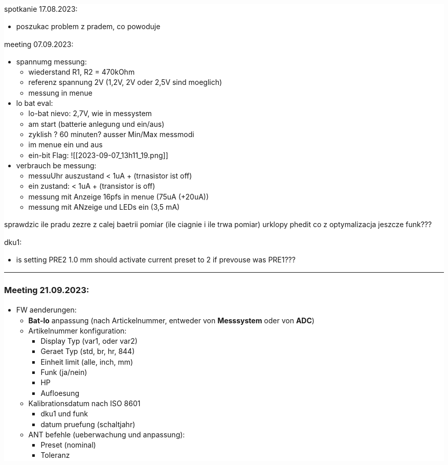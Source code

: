 


spotkanie 17.08.2023:
- poszukac problem z pradem, co powoduje


meeting 07.09.2023:
- spannumg messung:
	- wiederstand R1, R2 = 470kOhm
	- referenz spannung 2V (1,2V, 2V oder 2,5V sind moeglich)
	- messung in menue
- lo bat eval: 
	- lo-bat nievo: 2,7V, wie in messystem
	- am start (batterie anlegung und ein/aus)
	- zyklish ? 60 minuten? ausser Min/Max messmodi
	- im menue ein und aus
	- ein-bit Flag: 
![[2023-09-07_13h11_19.png]]
- verbrauch be messung:
	- messuUhr auszustand < 1uA + (trnasistor ist off)
	- ein zustand: < 1uA + (transistor is off)
	- messung mit Anzeige 16pfs in menue (75uA (+20uA))
	- messung mit ANzeige und LEDs ein (3,5 mA)


sprawdzic ile pradu zezre z calej baetrii pomiar (ile ciagnie i ile trwa pomiar)
urklopy
phedit
co z optymalizacja jeszcze funk???


dku1:
- is setting PRE2 1.0 mm should activate current preset to 2 if prevouse was PRE1???

























---


### Meeting 21.09.2023:
- FW aenderungen:
	- **Bat-lo** anpassung (nach Artickelnummer, entweder von **Messsystem** oder von **ADC**)
	- Artikelnummer konfiguration:
		- Display Typ (var1, oder var2)
		- Geraet Typ (std, br, hr, 844)
		- Einheit limit (alle, inch, mm)
		- Funk (ja/nein)
		- HP
		- Aufloesung
	- Kalibrationsdatum nach ISO 8601
		- dku1 und funk
		- datum pruefung (schaltjahr)
	- ANT befehle (ueberwachung und anpassung):
		- Preset (nominal)
		- Toleranz